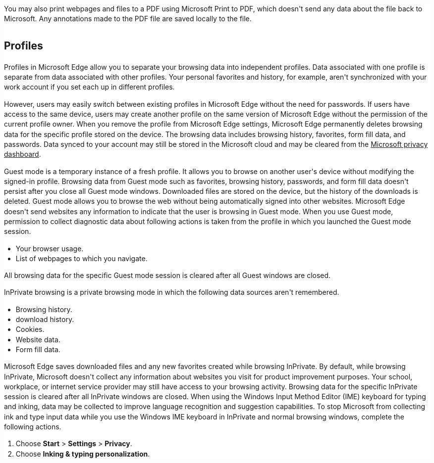 You may also print webpages and files to a PDF using Microsoft Print to PDF, which doesn't send any data about the file back to Microsoft.  Any annotations made to the PDF file are saved locally to the file.  

## Profiles  

Profiles in Microsoft Edge allow you to separate your browsing data into independent profiles.  Data associated with one profile is separate from data associated with other profiles.  Your personal favorites and history, for example, aren't synchronized with your work account if you set each up in different profiles.  

However, users may easily switch between existing profiles in Microsoft Edge without the need for passwords.  If users have access to the same device, users may create another profile on the same version of Microsoft Edge without the permission of the current profile owner.  When you remove the profile from Microsoft Edge settings, Microsoft Edge permanently deletes browsing data for the specific profile stored on the device.  The browsing data includes browsing history, favorites, form fill data, and passwords.  Data synced to your account may still be stored in the Microsoft cloud and may be cleared from the [Microsoft privacy dashboard](https://account.microsoft.com/privacy/).  

Guest mode is a temporary instance of a fresh profile.  It allows you to browse on another user's device without modifying the signed-in profile.  Browsing data from Guest mode such as favorites, browsing history, passwords, and form fill data doesn't persist after you close all Guest mode windows.  Downloaded files are stored on the device, but the history of the downloads is deleted.  Guest mode allows you to browse the web without being automatically signed into other websites.  Microsoft Edge doesn't send websites any information to indicate that the user is browsing in Guest mode.  When you use Guest mode, permission to collect diagnostic data about following actions is taken from the profile in which you launched the Guest mode session.  

*   Your browser usage.  
*   List of webpages to which you navigate.  
    
All browsing data for the specific Guest mode session is cleared after all Guest windows are closed.  

InPrivate browsing is a private browsing mode in which the following data sources aren't remembered.  

*   Browsing history.  
*   download history.  
*   Cookies.  
*   Website data.  
*   Form fill data.  
    
Microsoft Edge saves downloaded files and any new favorites created while browsing InPrivate.  By default, while browsing InPrivate, Microsoft doesn't collect any information about websites you visit for product improvement purposes.  Your school, workplace, or internet service provider may still have access to your browsing activity.  Browsing data for the specific InPrivate session is cleared after all InPrivate windows are closed.  When using the Windows Input Method Editor \(IME\) keyboard for typing and inking, data may be collected to improve language recognition and suggestion capabilities.  To stop Microsoft from collecting ink and type input data while you use the Windows IME keyboard in InPrivate and normal browsing windows, complete the following actions.  

1.  Choose **Start** > **Settings** > **Privacy**.  
1.  Choose **Inking & typing personalization**.  
    